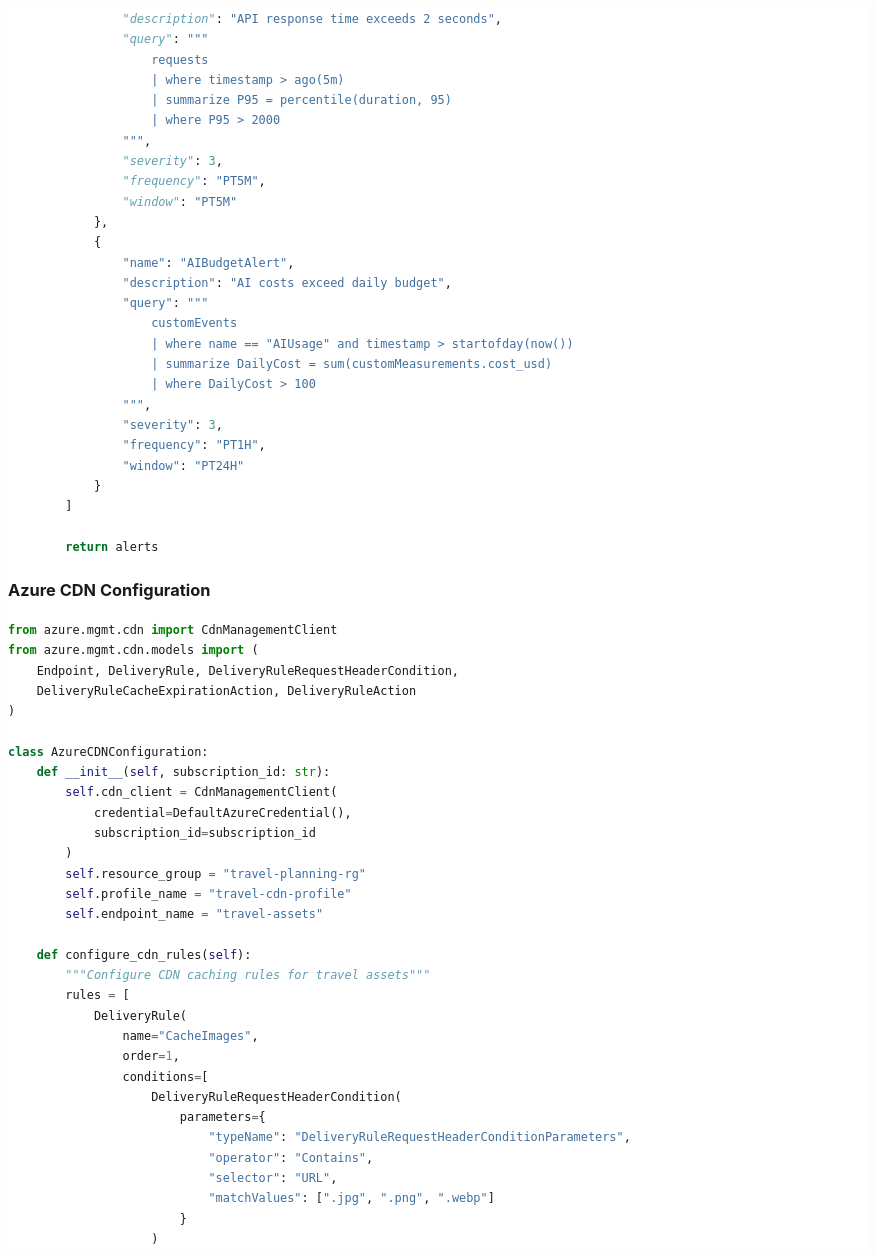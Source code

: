 ```python
                "description": "API response time exceeds 2 seconds",
                "query": """
                    requests
                    | where timestamp > ago(5m)
                    | summarize P95 = percentile(duration, 95)
                    | where P95 > 2000
                """,
                "severity": 3,
                "frequency": "PT5M",
                "window": "PT5M"
            },
            {
                "name": "AIBudgetAlert",
                "description": "AI costs exceed daily budget",
                "query": """
                    customEvents
                    | where name == "AIUsage" and timestamp > startofday(now())
                    | summarize DailyCost = sum(customMeasurements.cost_usd)
                    | where DailyCost > 100
                """,
                "severity": 3,
                "frequency": "PT1H",
                "window": "PT24H"
            }
        ]
        
        return alerts
```

### Azure CDN Configuration

```python
from azure.mgmt.cdn import CdnManagementClient
from azure.mgmt.cdn.models import (
    Endpoint, DeliveryRule, DeliveryRuleRequestHeaderCondition,
    DeliveryRuleCacheExpirationAction, DeliveryRuleAction
)

class AzureCDNConfiguration:
    def __init__(self, subscription_id: str):
        self.cdn_client = CdnManagementClient(
            credential=DefaultAzureCredential(),
            subscription_id=subscription_id
        )
        self.resource_group = "travel-planning-rg"
        self.profile_name = "travel-cdn-profile"
        self.endpoint_name = "travel-assets"
    
    def configure_cdn_rules(self):
        """Configure CDN caching rules for travel assets"""
        rules = [
            DeliveryRule(
                name="CacheImages",
                order=1,
                conditions=[
                    DeliveryRuleRequestHeaderCondition(
                        parameters={
                            "typeName": "DeliveryRuleRequestHeaderConditionParameters",
                            "operator": "Contains",
                            "selector": "URL",
                            "matchValues": [".jpg", ".png", ".webp"]
                        }
                    )
```